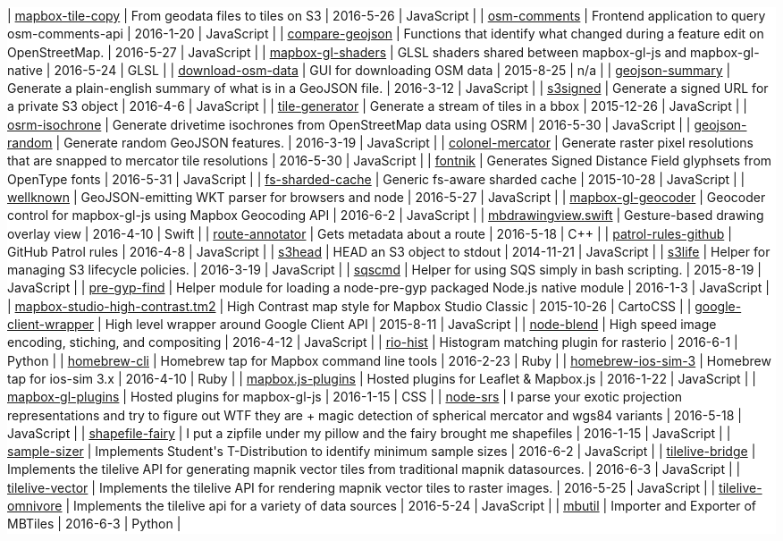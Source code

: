 | [mapbox-tile-copy](https://github.com/mapbox/mapbox-tile-copy) | From geodata files to tiles on S3 | 2016-5-26 | JavaScript |
| [osm-comments](https://github.com/mapbox/osm-comments) | Frontend application to query osm-comments-api | 2016-1-20 | JavaScript |
| [compare-geojson](https://github.com/mapbox/compare-geojson) | Functions that identify what changed during a feature edit on OpenStreetMap. | 2016-5-27 | JavaScript |
| [mapbox-gl-shaders](https://github.com/mapbox/mapbox-gl-shaders) | GLSL shaders shared between mapbox-gl-js and mapbox-gl-native | 2016-5-24 | GLSL |
| [download-osm-data](https://github.com/mapbox/download-osm-data) | GUI for downloading OSM data | 2015-8-25 | n/a |
| [geojson-summary](https://github.com/mapbox/geojson-summary) | Generate a plain-english summary of what is in a GeoJSON file. | 2016-3-12 | JavaScript |
| [s3signed](https://github.com/mapbox/s3signed) | Generate a signed URL for a private S3 object | 2016-4-6 | JavaScript |
| [tile-generator](https://github.com/mapbox/tile-generator) | Generate a stream of tiles in a bbox | 2015-12-26 | JavaScript |
| [osrm-isochrone](https://github.com/mapbox/osrm-isochrone) | Generate drivetime isochrones from OpenStreetMap data using OSRM | 2016-5-30 | JavaScript |
| [geojson-random](https://github.com/mapbox/geojson-random) | Generate random GeoJSON features. | 2016-3-19 | JavaScript |
| [colonel-mercator](https://github.com/mapbox/colonel-mercator) | Generate raster pixel resolutions that are snapped to mercator tile resolutions | 2016-5-30 | JavaScript |
| [fontnik](https://github.com/mapbox/fontnik) | Generates Signed Distance Field glyphsets from OpenType fonts | 2016-5-31 | JavaScript |
| [fs-sharded-cache](https://github.com/mapbox/fs-sharded-cache) | Generic fs-aware sharded cache | 2015-10-28 | JavaScript |
| [wellknown](https://github.com/mapbox/wellknown) | GeoJSON-emitting WKT parser for browsers and node | 2016-5-27 | JavaScript |
| [mapbox-gl-geocoder](https://github.com/mapbox/mapbox-gl-geocoder) | Geocoder control for mapbox-gl-js using Mapbox Geocoding API | 2016-6-2 | JavaScript |
| [mbdrawingview.swift](https://github.com/mapbox/MBDrawingView.swift) | Gesture-based drawing overlay view | 2016-4-10 | Swift |
| [route-annotator](https://github.com/mapbox/route-annotator) | Gets metadata about a route | 2016-5-18 | C++ |
| [patrol-rules-github](https://github.com/mapbox/patrol-rules-github) | GitHub Patrol rules | 2016-4-8 | JavaScript |
| [s3head](https://github.com/mapbox/s3head) | HEAD an S3 object to stdout | 2014-11-21 | JavaScript |
| [s3life](https://github.com/mapbox/s3life) | Helper for managing S3 lifecycle policies. | 2016-3-19 | JavaScript |
| [sqscmd](https://github.com/mapbox/sqscmd) | Helper for using SQS simply in bash scripting. | 2015-8-19 | JavaScript |
| [pre-gyp-find](https://github.com/mapbox/pre-gyp-find) | Helper module for loading a node-pre-gyp packaged Node.js native module | 2016-1-3 | JavaScript |
| [mapbox-studio-high-contrast.tm2](https://github.com/mapbox/mapbox-studio-high-contrast.tm2) | High Contrast map style for Mapbox Studio Classic | 2015-10-26 | CartoCSS |
| [google-client-wrapper](https://github.com/mapbox/google-client-wrapper) | High level wrapper around Google Client API | 2015-8-11 | JavaScript |
| [node-blend](https://github.com/mapbox/node-blend) | High speed image encoding, stiching, and compositing | 2016-4-12 | JavaScript |
| [rio-hist](https://github.com/mapbox/rio-hist) | Histogram matching plugin for rasterio | 2016-6-1 | Python |
| [homebrew-cli](https://github.com/mapbox/homebrew-cli) | Homebrew tap for Mapbox command line tools | 2016-2-23 | Ruby |
| [homebrew-ios-sim-3](https://github.com/mapbox/homebrew-ios-sim-3) | Homebrew tap for ios-sim 3.x | 2016-4-10 | Ruby |
| [mapbox.js-plugins](https://github.com/mapbox/mapbox.js-plugins) | Hosted plugins for Leaflet & Mapbox.js | 2016-1-22 | JavaScript |
| [mapbox-gl-plugins](https://github.com/mapbox/mapbox-gl-plugins) | Hosted plugins for mapbox-gl-js | 2016-1-15 | CSS |
| [node-srs](https://github.com/mapbox/node-srs) | I parse your exotic projection representations and try to figure out WTF they are + magic detection of spherical mercator and wgs84 variants | 2016-5-18 | JavaScript |
| [shapefile-fairy](https://github.com/mapbox/shapefile-fairy) | I put a zipfile under my pillow and the fairy brought me shapefiles | 2016-1-15 | JavaScript |
| [sample-sizer](https://github.com/mapbox/sample-sizer) | Implements Student's T-Distribution to identify minimum sample sizes | 2016-6-2 | JavaScript |
| [tilelive-bridge](https://github.com/mapbox/tilelive-bridge) | Implements the tilelive API for generating mapnik vector tiles from traditional mapnik datasources. | 2016-6-3 | JavaScript |
| [tilelive-vector](https://github.com/mapbox/tilelive-vector) | Implements the tilelive API for rendering mapnik vector tiles to raster images. | 2016-5-25 | JavaScript |
| [tilelive-omnivore](https://github.com/mapbox/tilelive-omnivore) | Implements the tilelive api for a variety of data sources | 2016-5-24 | JavaScript |
| [mbutil](https://github.com/mapbox/mbutil) | Importer and Exporter of MBTiles | 2016-6-3 | Python |